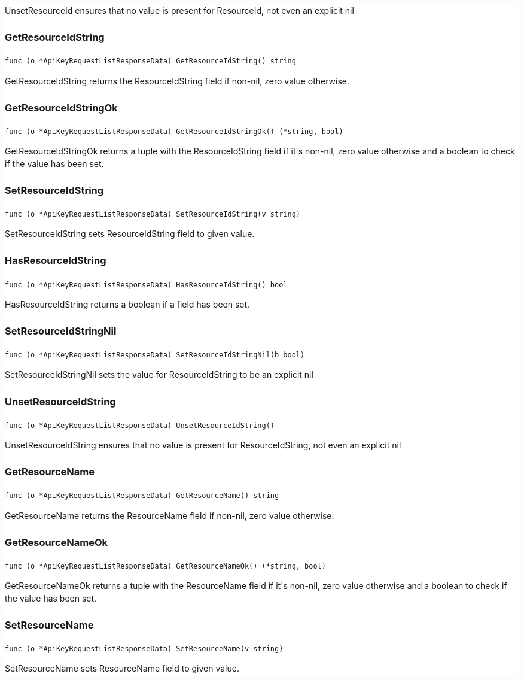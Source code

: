 UnsetResourceId ensures that no value is present for ResourceId, not even an explicit nil
### GetResourceIdString

`func (o *ApiKeyRequestListResponseData) GetResourceIdString() string`

GetResourceIdString returns the ResourceIdString field if non-nil, zero value otherwise.

### GetResourceIdStringOk

`func (o *ApiKeyRequestListResponseData) GetResourceIdStringOk() (*string, bool)`

GetResourceIdStringOk returns a tuple with the ResourceIdString field if it's non-nil, zero value otherwise
and a boolean to check if the value has been set.

### SetResourceIdString

`func (o *ApiKeyRequestListResponseData) SetResourceIdString(v string)`

SetResourceIdString sets ResourceIdString field to given value.

### HasResourceIdString

`func (o *ApiKeyRequestListResponseData) HasResourceIdString() bool`

HasResourceIdString returns a boolean if a field has been set.

### SetResourceIdStringNil

`func (o *ApiKeyRequestListResponseData) SetResourceIdStringNil(b bool)`

 SetResourceIdStringNil sets the value for ResourceIdString to be an explicit nil

### UnsetResourceIdString
`func (o *ApiKeyRequestListResponseData) UnsetResourceIdString()`

UnsetResourceIdString ensures that no value is present for ResourceIdString, not even an explicit nil
### GetResourceName

`func (o *ApiKeyRequestListResponseData) GetResourceName() string`

GetResourceName returns the ResourceName field if non-nil, zero value otherwise.

### GetResourceNameOk

`func (o *ApiKeyRequestListResponseData) GetResourceNameOk() (*string, bool)`

GetResourceNameOk returns a tuple with the ResourceName field if it's non-nil, zero value otherwise
and a boolean to check if the value has been set.

### SetResourceName

`func (o *ApiKeyRequestListResponseData) SetResourceName(v string)`

SetResourceName sets ResourceName field to given value.
